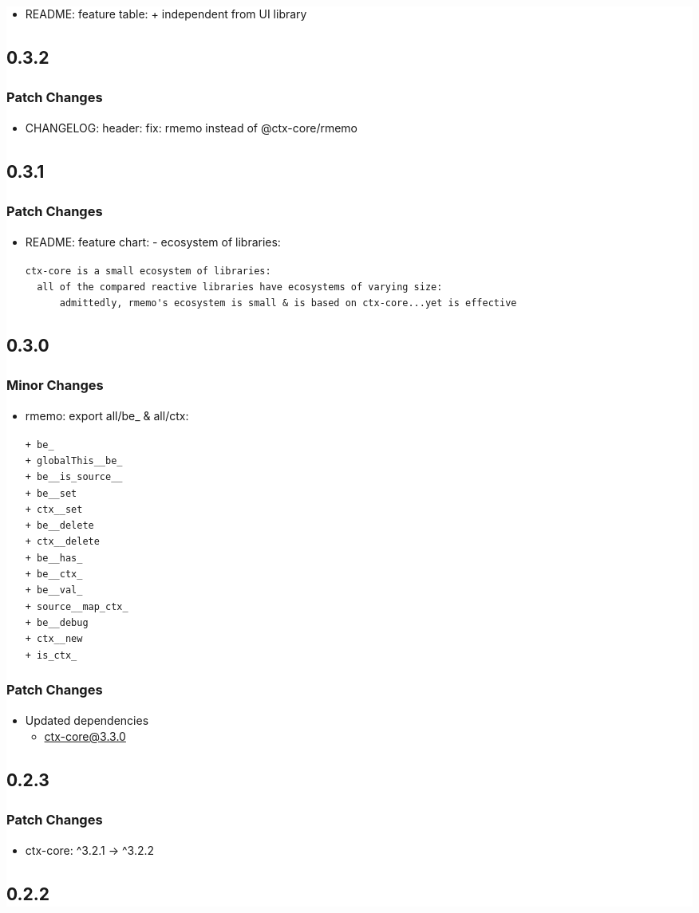- README: feature table: + independent from UI library

## 0.3.2

### Patch Changes

- CHANGELOG: header: fix: rmemo instead of @ctx-core/rmemo

## 0.3.1

### Patch Changes

- README: feature chart: - ecosystem of libraries:

      ctx-core is a small ecosystem of libraries:
      	all of the compared reactive libraries have ecosystems of varying size:
      		admittedly, rmemo's ecosystem is small & is based on ctx-core...yet is effective

## 0.3.0

### Minor Changes

- rmemo: export all/be\_ & all/ctx:

      + be_
      + globalThis__be_
      + be__is_source__
      + be__set
      + ctx__set
      + be__delete
      + ctx__delete
      + be__has_
      + be__ctx_
      + be__val_
      + source__map_ctx_
      + be__debug
      + ctx__new
      + is_ctx_

### Patch Changes

- Updated dependencies
  - ctx-core@3.3.0

## 0.2.3

### Patch Changes

- ctx-core: ^3.2.1 -> ^3.2.2

## 0.2.2
